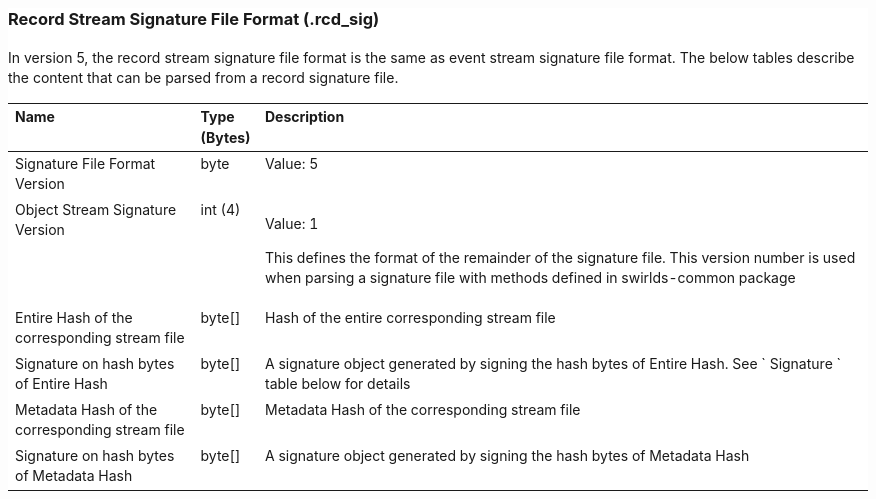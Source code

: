 ### Record Stream Signature File Format \(.rcd\_sig\)

In version 5, the record stream signature file format is the same as event stream signature file format. The below tables describe the content that can be parsed from a record signature file. 

<table>
  <thead>
    <tr>
      <th style="text-align:left">Name</th>
      <th style="text-align:left">Type (Bytes)</th>
      <th style="text-align:left">Description</th>
    </tr>
  </thead>
  <tbody>
    <tr>
      <td style="text-align:left">Signature File Format Version</td>
      <td style="text-align:left">byte</td>
      <td style="text-align:left">Value: 5</td>
    </tr>
    <tr>
      <td style="text-align:left">Object Stream Signature Version</td>
      <td style="text-align:left">int (4)</td>
      <td style="text-align:left">
        <p>Value: 1</p>
        <p>This defines the format of the remainder of the signature file. This version
          number is used when parsing a signature file with methods defined in swirlds-common
          package</p>
      </td>
    </tr>
    <tr>
      <td style="text-align:left">Entire Hash of the corresponding stream file</td>
      <td style="text-align:left">byte[]</td>
      <td style="text-align:left">Hash of the entire corresponding stream file</td>
    </tr>
    <tr>
      <td style="text-align:left">Signature on hash bytes of Entire Hash</td>
      <td style="text-align:left">byte[]</td>
      <td style="text-align:left">A signature object generated by signing the hash bytes of Entire Hash.
        See ` Signature ` table below for details</td>
    </tr>
    <tr>
      <td style="text-align:left">Metadata Hash of the corresponding stream file</td>
      <td style="text-align:left">byte[]</td>
      <td style="text-align:left">Metadata Hash of the corresponding stream file</td>
    </tr>
    <tr>
      <td style="text-align:left">Signature on hash bytes of Metadata Hash</td>
      <td style="text-align:left">byte[]</td>
      <td style="text-align:left">A signature object generated by signing the hash bytes of Metadata Hash</td>
    </tr>
  </tbody>
</table>
